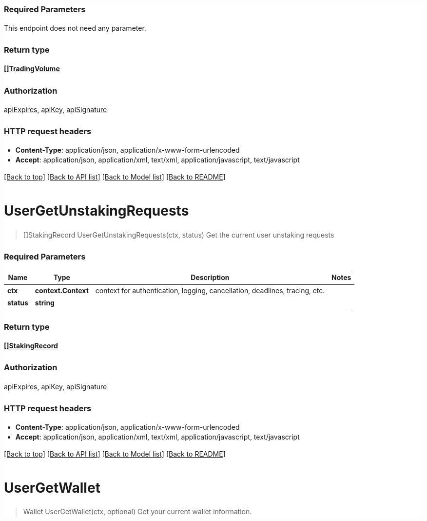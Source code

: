 ### Required Parameters
This endpoint does not need any parameter.

### Return type

[**[]TradingVolume**](TradingVolume.md)

### Authorization

[apiExpires](../README.md#apiExpires), [apiKey](../README.md#apiKey), [apiSignature](../README.md#apiSignature)

### HTTP request headers

 - **Content-Type**: application/json, application/x-www-form-urlencoded
 - **Accept**: application/json, application/xml, text/xml, application/javascript, text/javascript

[[Back to top]](#) [[Back to API list]](../README.md#documentation-for-api-endpoints) [[Back to Model list]](../README.md#documentation-for-models) [[Back to README]](../README.md)

# **UserGetUnstakingRequests**
> []StakingRecord UserGetUnstakingRequests(ctx, status)
Get the current user unstaking requests

### Required Parameters

Name | Type | Description  | Notes
------------- | ------------- | ------------- | -------------
 **ctx** | **context.Context** | context for authentication, logging, cancellation, deadlines, tracing, etc.
  **status** | **string**|  | 

### Return type

[**[]StakingRecord**](StakingRecord.md)

### Authorization

[apiExpires](../README.md#apiExpires), [apiKey](../README.md#apiKey), [apiSignature](../README.md#apiSignature)

### HTTP request headers

 - **Content-Type**: application/json, application/x-www-form-urlencoded
 - **Accept**: application/json, application/xml, text/xml, application/javascript, text/javascript

[[Back to top]](#) [[Back to API list]](../README.md#documentation-for-api-endpoints) [[Back to Model list]](../README.md#documentation-for-models) [[Back to README]](../README.md)

# **UserGetWallet**
> Wallet UserGetWallet(ctx, optional)
Get your current wallet information.
